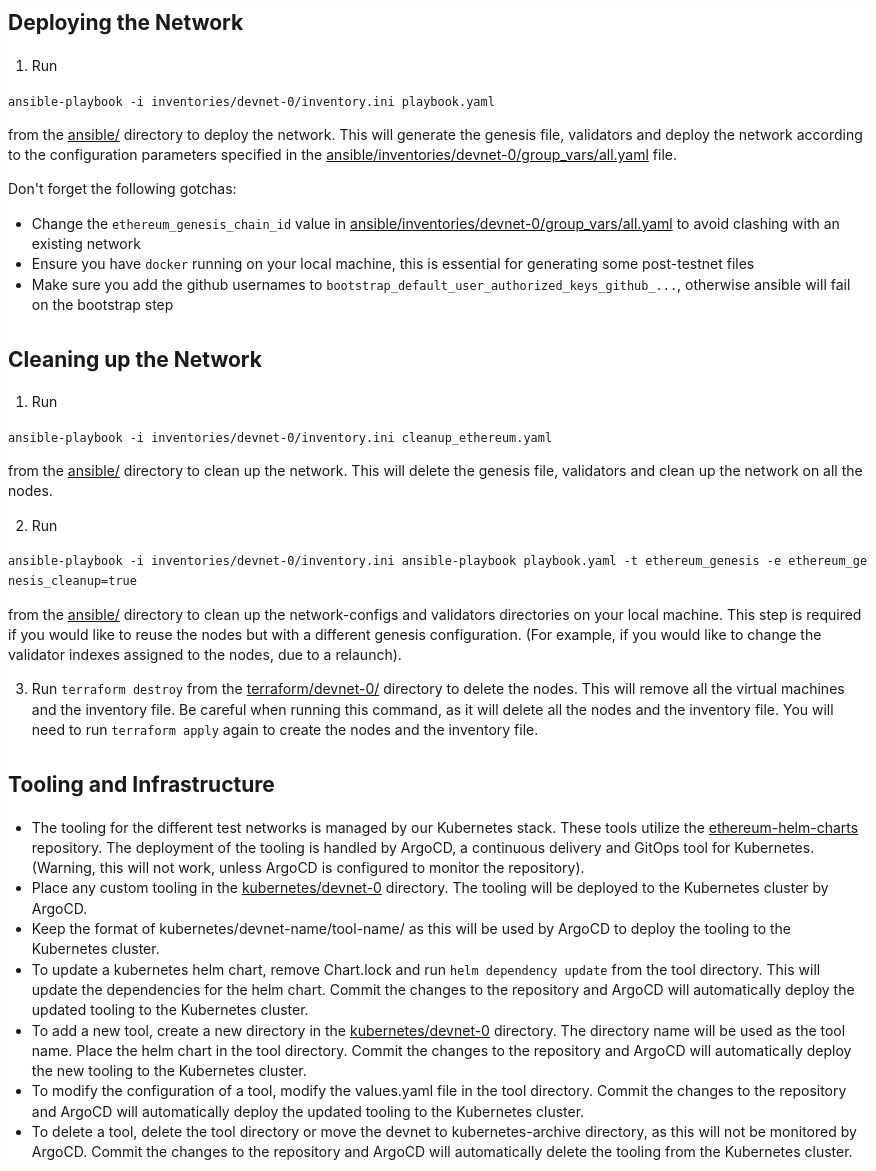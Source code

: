 ## Deploying the Network
1. Run
```shell
ansible-playbook -i inventories/devnet-0/inventory.ini playbook.yaml
```
from the [ansible/](ansible/) directory to deploy the network. This will generate the genesis file, validators and deploy the network according to the configuration parameters specified in the [ansible/inventories/devnet-0/group_vars/all.yaml](ansible/inventories/devnet-0/group_vars/all.yaml) file.  

Don't forget the following gotchas:
- Change the `ethereum_genesis_chain_id` value in [ansible/inventories/devnet-0/group_vars/all.yaml](ansible/inventories/devnet-0/group_vars/all.yaml) to avoid clashing with an existing network
- Ensure you have `docker` running on your local machine, this is essential for generating some post-testnet files
- Make sure you add the github usernames to `bootstrap_default_user_authorized_keys_github_...`, otherwise ansible will fail on the bootstrap step
## Cleaning up the Network
1. Run
```shell
ansible-playbook -i inventories/devnet-0/inventory.ini cleanup_ethereum.yaml
```
from the [ansible/](ansible/) directory to clean up the network. This will delete the genesis file, validators and clean up the network on all the nodes.

2. Run
```shell
ansible-playbook -i inventories/devnet-0/inventory.ini ansible-playbook playbook.yaml -t ethereum_genesis -e ethereum_genesis_cleanup=true
```
from the [ansible/](ansible/) directory to clean up the network-configs and validators directories on your local machine. This step is required if you would like to reuse the nodes but with a different genesis configuration. (For example, if you would like to change the validator indexes assigned to the nodes, due to a relaunch).

3. Run `terraform destroy` from the [terraform/devnet-0/](terraform/devnet-0/) directory to delete the nodes. This will remove all the virtual machines and the inventory file. Be careful when running this command, as it will delete all the nodes and the inventory file. You will need to run `terraform apply` again to create the nodes and the inventory file.

## Tooling and Infrastructure
* The tooling for the different test networks is managed by our Kubernetes stack. These tools utilize the [ethereum-helm-charts](https://github.com/ethpandaops/ethereum-helm-charts) repository. The deployment of the tooling is handled by ArgoCD, a continuous delivery and GitOps tool for Kubernetes. (Warning, this will not work, unless ArgoCD is configured to monitor the repository).
* Place any custom tooling in the [kubernetes/devnet-0](kubernetes/devnet-0) directory. The tooling will be deployed to the Kubernetes cluster by ArgoCD.
* Keep the format of kubernetes/devnet-name/tool-name/ as this will be used by ArgoCD to deploy the tooling to the Kubernetes cluster.
* To update a kubernetes helm chart, remove Chart.lock and run `helm dependency update` from the tool directory. This will update the dependencies for the helm chart. Commit the changes to the repository and ArgoCD will automatically deploy the updated tooling to the Kubernetes cluster.
* To add a new tool, create a new directory in the [kubernetes/devnet-0](kubernetes/devnet-0) directory. The directory name will be used as the tool name. Place the helm chart in the tool directory. Commit the changes to the repository and ArgoCD will automatically deploy the new tooling to the Kubernetes cluster.
* To modify the configuration of a tool, modify the values.yaml file in the tool directory. Commit the changes to the repository and ArgoCD will automatically deploy the updated tooling to the Kubernetes cluster.
* To delete a tool, delete the tool directory or move the devnet to kubernetes-archive directory, as this will not be monitored by ArgoCD. Commit the changes to the repository and ArgoCD will automatically delete the tooling from the Kubernetes cluster.
